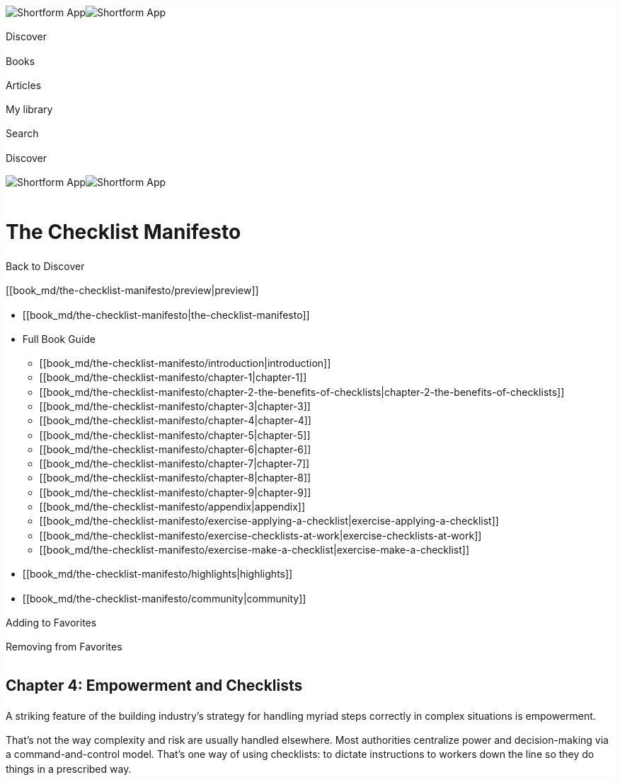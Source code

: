 ![Shortform App](/img/logo.36a2399e.svg)![Shortform App](/img/logo-dark.70c1b072.svg)

Discover

Books

Articles

My library

Search

Discover

![Shortform App](/img/logo.36a2399e.svg)![Shortform App](/img/logo-dark.70c1b072.svg)

# The Checklist Manifesto

Back to Discover

[[book_md/the-checklist-manifesto/preview|preview]]

  * [[book_md/the-checklist-manifesto|the-checklist-manifesto]]
  * Full Book Guide

    * [[book_md/the-checklist-manifesto/introduction|introduction]]
    * [[book_md/the-checklist-manifesto/chapter-1|chapter-1]]
    * [[book_md/the-checklist-manifesto/chapter-2-the-benefits-of-checklists|chapter-2-the-benefits-of-checklists]]
    * [[book_md/the-checklist-manifesto/chapter-3|chapter-3]]
    * [[book_md/the-checklist-manifesto/chapter-4|chapter-4]]
    * [[book_md/the-checklist-manifesto/chapter-5|chapter-5]]
    * [[book_md/the-checklist-manifesto/chapter-6|chapter-6]]
    * [[book_md/the-checklist-manifesto/chapter-7|chapter-7]]
    * [[book_md/the-checklist-manifesto/chapter-8|chapter-8]]
    * [[book_md/the-checklist-manifesto/chapter-9|chapter-9]]
    * [[book_md/the-checklist-manifesto/appendix|appendix]]
    * [[book_md/the-checklist-manifesto/exercise-applying-a-checklist|exercise-applying-a-checklist]]
    * [[book_md/the-checklist-manifesto/exercise-checklists-at-work|exercise-checklists-at-work]]
    * [[book_md/the-checklist-manifesto/exercise-make-a-checklist|exercise-make-a-checklist]]
  * [[book_md/the-checklist-manifesto/highlights|highlights]]
  * [[book_md/the-checklist-manifesto/community|community]]



Adding to Favorites 

Removing from Favorites 

## Chapter 4: Empowerment and Checklists

A striking feature of the building industry’s strategy for handling myriad steps correctly in complex situations is empowerment.

That’s not the way complexity and risk are usually handled elsewhere. Most authorities centralize power and decision-making via a command-and-control model. That’s one way of using checklists: to dictate instructions to workers down the line so they do things in a prescribed way.
